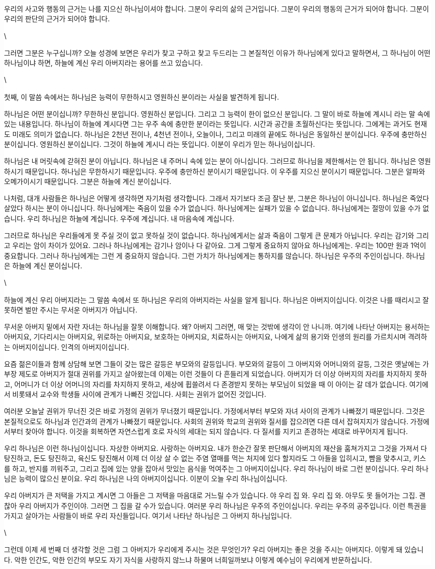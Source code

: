 우리의 사고와 행동의 근거는 나를 지으신 하나님이셔야 합니다. 그분이 우리의 삶의 근거입니다. 그분이 우리의 행동의 근거가 되어야 합니다. 그분이 우리의 판단의 근거가 되어야 합니다.

\


그러면 그분은 누구십니까? 오늘 성경에 보면은 우리가 찾고 구하고 찾고 두드리는 그 본질적인 이유가 하나님에게 있다고 말하면서, 그 하나님이 어떤 하나님이냐 하면, 하늘에 계신 우리 아버지라는 용어를 쓰고 있습니다.

\


첫째, 이 말씀 속에서는 하나님은 능력이 무한하시고 영원하신 분이라는 사실을 발견하게 됩니다.

하나님은 어떤 분이십니까? 무한하신 분입니다. 영원하신 분입니다. 그리고 그 능력이 한이 없으신 분입니다. 그 말이 바로 하늘에 계시니 라는 말 속에 있는 내용입니다. 하나님이 하늘에 계시다면 그는 우주 속에 충만한 분이라는 뜻입니다. 시간과 공간을 초월하신다는 뜻입니다. 그에게는 과거도 현재도 미래도 의미가 없습니다. 하나님은 2천년 전이나, 4천년 전이나, 오늘이나, 그리고 미래의 끝에도 하나님은 동일하신 분이십니다. 우주에 충만하신 분이십니다. 영원하신 분이십니다. 그것이 하늘에 계시니 라는 뜻입니다. 이분이 우리가 믿는 하나님이십니다.

하나님은 내 머릿속에 갇혀진 분이 아닙니다. 하나님은 내 주머니 속에 있는 분이 아니십니다. 그러므로 하나님을 제한해서는 안 됩니다. 하나님은 영원하시기 때문입니다. 하나님은 무한하시기 때문입니다. 우주에 충만하신 분이시기 때문입니다. 이 우주를 지으신 분이시기 때문입니다. 그분은 알파와 오메가이시기 때문입니다. 그분은 하늘에 계신 분이십니다.

나처럼, 대개 사람들은 하나님은 어떻게 생각하면 자기처럼 생각합니다. 그래서 자기보다 조금 잘난 분, 그분은 하나님이 아니십니다. 하나님은 죽었다 살았다 하시는 분이 아니십니다. 하나님에게는 죽음이 있을 수가 없습니다. 하나님에게는 실패가 있을 수 없습니다. 하나님에게는 절망이 있을 수가 없습니다. 우리 하나님은 하늘에 계십니다. 우주에 계십니다. 내 마음속에 계십니다.

그러므로 하나님은 우리들에게 못 주실 것이 없고 못하실 것이 없습니다. 하나님에게서는 삶과 죽음이 그렇게 큰 문제가 아닙니다. 우리는 감기와 그리고 우리는 암이 차이가 있어요. 그러나 하나님에게는 감기나 암이나 다 같아요. 그게 그렇게 중요하지 않아요 하나님에게는. 우리는 100만 원과 1억이 중요합니다. 그러나 하나님에게는 그런 게 중요하지 않습니다. 그런 가치가 하나님에게는 통하지를 않습니다. 하나님은 우주의 주인이십니다. 하나님은 하늘에 계신 분이십니다.

\


하늘에 계신 우리 아버지라는 그 말씀 속에서 또 하나님은 우리의 아버지라는 사실을 알게 됩니다. 하나님은 아버지이십니다. 이것은 나를 때리시고 잘못하면 벌만 주시는 무서운 아버지가 아닙니다.

무서운 아버지 밑에서 자란 자녀는 하나님을 잘못 이해합니다. 왜? 아버지 그러면, 매 맞는 것밖에 생각이 안 나니까. 여기에 나타난 아버지는 용서하는 아버지요, 기다리시는 아버지요, 위로하는 아버지요, 보호하는 아버지요, 치료하시는 아버지요, 나에게 삶의 용기와 인생의 원리를 가르치시며 격려하는 아버지이십니다. 인격의 아버지이십니다.

요즘 젊은이들과 함께 상담해 보면 그들이 갖는 많은 갈등은 부모와의 갈등입니다. 부모와의 갈등이 그 아버지와 어머니와의 갈등, 그것은 옛날에는 가부장 제도로 아버지가 절대 권위를 가지고 살아왔는데 이제는 이런 것들이 다 흔들리게 되었습니다. 아버지가 더 이상 아버지의 자리를 차지하지 못하고, 어머니가 더 이상 어머니의 자리를 차지하지 못하고, 세상에 휩쓸려서 다 존경받지 못하는 부모님이 되었을 때 이 아이는 갈 데가 없습니다. 여기에서 비롯돼서 교수와 학생들 사이에 관계가 나빠진 것입니다. 사회는 권위가 없어진 것입니다.

여러분 오늘날 권위가 무너진 것은 바로 가정의 권위가 무너졌기 때문입니다. 가정에서부터 부모와 자녀 사이의 관계가 나빠졌기 때문입니다. 그것은 본질적으로도 하나님과 인간과의 관계가 나빠졌기 때문입니다. 사회의 권위와 학교의 권위와 질서를 잡으려면 다른 데서 잡혀지지가 않습니다. 가정에서부터 찾아야 합니다. 이것을 회복하면 자연스럽게 호로 자식의 세대는 되지 않습니다. 다 질서를 지키고 존경하는 세대로 바꾸어지게 됩니다.

우리 하나님은 이런 하나님이십니다. 자상한 아버지요. 사랑하는 아버지요. 내가 한순간 잘못 판단해서 아버지의 재산을 훔쳐가지고 그것을 가져서 다 탕진하고, 돈도 탕진하고, 육신도 탕진해서 이제 더 이상 살 수 없는 주염 열매를 먹는 처지에 있다 할지라도 그 아들을 입히시고, 뺨을 맞추시고, 키스를 하고, 반지를 끼워주고, 그리고 집에 있는 양을 잡아서 맛있는 음식을 먹여주는 그 아버지이십니다. 우리 하나님이 바로 그런 분이십니다. 우리 하나님은 능력이 많으신 분이요. 우리 하나님은 나의 아버지이십니다. 이분이 오늘 우리 하나님이십니다.

우리 아버지가 큰 저택을 가지고 계시면 그 아들은 그 저택을 마음대로 거느릴 수가 있습니다. 야 우리 집 와. 우리 집 와. 아무도 못 들어가는 그집. 괜찮아 우리 아버지가 주인이야. 그러면 그 집을 갈 수가 있습니다. 여러분 우리 하나님은 우주의 주인이십니다. 우리는 우주의 공주입니다. 이런 특권을 가지고 살아가는 사람들이 바로 우리 자신들입니다. 여기서 나타난 하나님은 그 아버지 하나님입니다.

\


그런데 이제 세 번째 더 생각할 것은 그럼 그 아버지가 우리에게 주시는 것은 무엇인가? 우리 아버지는 좋은 것을 주시는 아버지다. 이렇게 돼 있습니다. 악한 인간도, 악한 인간의 부모도 자기 자식을 사랑하지 않느냐 하물며 너희일까보냐 이렇게 예수님이 우리에게 반문하십니다.

